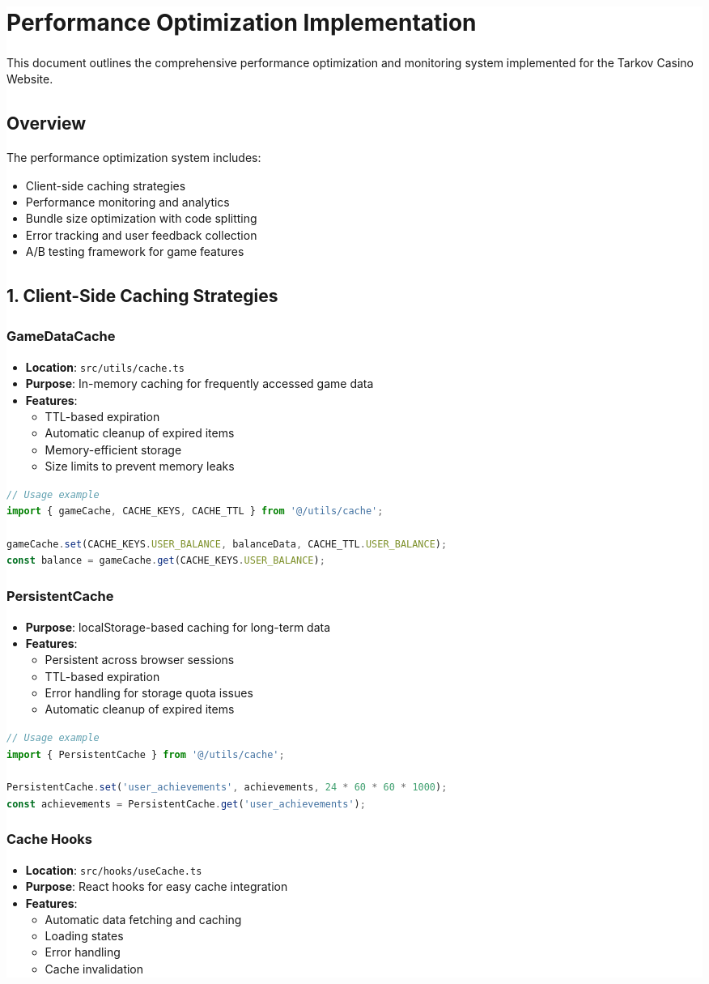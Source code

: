 # Performance Optimization Implementation

This document outlines the comprehensive performance optimization and monitoring system implemented for the Tarkov Casino Website.

## Overview

The performance optimization system includes:
- Client-side caching strategies
- Performance monitoring and analytics
- Bundle size optimization with code splitting
- Error tracking and user feedback collection
- A/B testing framework for game features

## 1. Client-Side Caching Strategies

### GameDataCache
- **Location**: `src/utils/cache.ts`
- **Purpose**: In-memory caching for frequently accessed game data
- **Features**:
  - TTL-based expiration
  - Automatic cleanup of expired items
  - Memory-efficient storage
  - Size limits to prevent memory leaks

```typescript
// Usage example
import { gameCache, CACHE_KEYS, CACHE_TTL } from '@/utils/cache';

gameCache.set(CACHE_KEYS.USER_BALANCE, balanceData, CACHE_TTL.USER_BALANCE);
const balance = gameCache.get(CACHE_KEYS.USER_BALANCE);
```

### PersistentCache
- **Purpose**: localStorage-based caching for long-term data
- **Features**:
  - Persistent across browser sessions
  - TTL-based expiration
  - Error handling for storage quota issues
  - Automatic cleanup of expired items

```typescript
// Usage example
import { PersistentCache } from '@/utils/cache';

PersistentCache.set('user_achievements', achievements, 24 * 60 * 60 * 1000);
const achievements = PersistentCache.get('user_achievements');
```

### Cache Hooks
- **Location**: `src/hooks/useCache.ts`
- **Purpose**: React hooks for easy cache integration
- **Features**:
  - Automatic data fetching and caching
  - Loading states
  - Error handling
  - Cache invalidation
